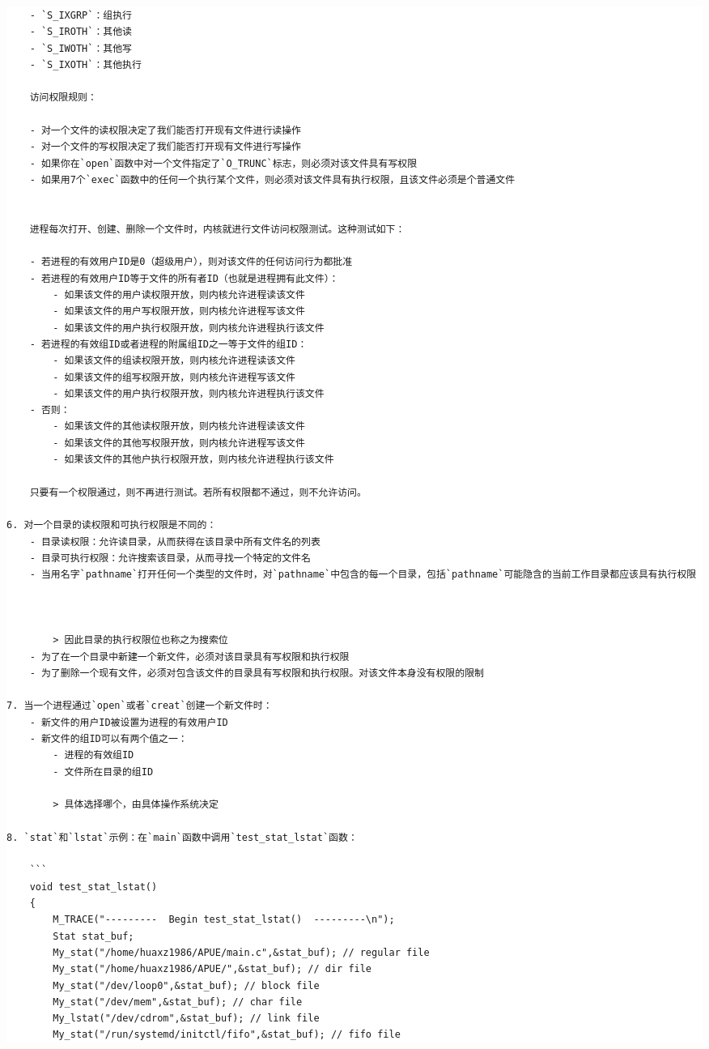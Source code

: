 ```
	- `S_IXGRP`：组执行
	- `S_IROTH`：其他读
	- `S_IWOTH`：其他写
	- `S_IXOTH`：其他执行

	访问权限规则：

	- 对一个文件的读权限决定了我们能否打开现有文件进行读操作
	- 对一个文件的写权限决定了我们能否打开现有文件进行写操作
	- 如果你在`open`函数中对一个文件指定了`O_TRUNC`标志，则必须对该文件具有写权限
	- 如果用7个`exec`函数中的任何一个执行某个文件，则必须对该文件具有执行权限，且该文件必须是个普通文件
	

	进程每次打开、创建、删除一个文件时，内核就进行文件访问权限测试。这种测试如下：

	- 若进程的有效用户ID是0（超级用户），则对该文件的任何访问行为都批准
	- 若进程的有效用户ID等于文件的所有者ID（也就是进程拥有此文件）：
		- 如果该文件的用户读权限开放，则内核允许进程读该文件
		- 如果该文件的用户写权限开放，则内核允许进程写该文件
		- 如果该文件的用户执行权限开放，则内核允许进程执行该文件
	- 若进程的有效组ID或者进程的附属组ID之一等于文件的组ID：
		- 如果该文件的组读权限开放，则内核允许进程读该文件
		- 如果该文件的组写权限开放，则内核允许进程写该文件
		- 如果该文件的用户执行权限开放，则内核允许进程执行该文件
	- 否则：
		- 如果该文件的其他读权限开放，则内核允许进程读该文件
		- 如果该文件的其他写权限开放，则内核允许进程写该文件
		- 如果该文件的其他户执行权限开放，则内核允许进程执行该文件

	只要有一个权限通过，则不再进行测试。若所有权限都不通过，则不允许访问。

6. 对一个目录的读权限和可执行权限是不同的：
	- 目录读权限：允许读目录，从而获得在该目录中所有文件名的列表
	- 目录可执行权限：允许搜索该目录，从而寻找一个特定的文件名
	- 当用名字`pathname`打开任何一个类型的文件时，对`pathname`中包含的每一个目录，包括`pathname`可能隐含的当前工作目录都应该具有执行权限

	
		
		> 因此目录的执行权限位也称之为搜索位
	- 为了在一个目录中新建一个新文件，必须对该目录具有写权限和执行权限
	- 为了删除一个现有文件，必须对包含该文件的目录具有写权限和执行权限。对该文件本身没有权限的限制

7. 当一个进程通过`open`或者`creat`创建一个新文件时：
	- 新文件的用户ID被设置为进程的有效用户ID
	- 新文件的组ID可以有两个值之一：
		- 进程的有效组ID
		- 文件所在目录的组ID
		
		> 具体选择哪个，由具体操作系统决定

8. `stat`和`lstat`示例：在`main`函数中调用`test_stat_lstat`函数：

	```
	void test_stat_lstat()
	{
	    M_TRACE("---------  Begin test_stat_lstat()  ---------\n");
	    Stat stat_buf;
	    My_stat("/home/huaxz1986/APUE/main.c",&stat_buf); // regular file
	    My_stat("/home/huaxz1986/APUE/",&stat_buf); // dir file
	    My_stat("/dev/loop0",&stat_buf); // block file
	    My_stat("/dev/mem",&stat_buf); // char file
	    My_lstat("/dev/cdrom",&stat_buf); // link file
	    My_stat("/run/systemd/initctl/fifo",&stat_buf); // fifo file
```